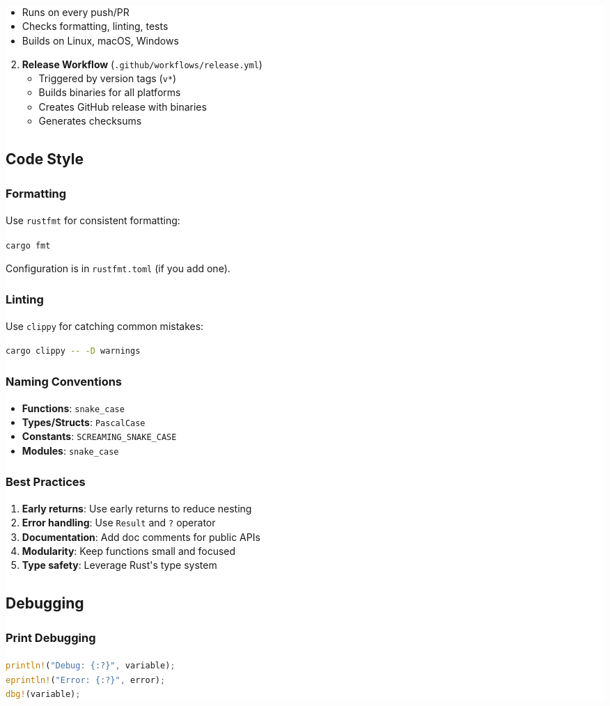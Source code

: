    - Runs on every push/PR
   - Checks formatting, linting, tests
   - Builds on Linux, macOS, Windows

2. **Release Workflow** (`.github/workflows/release.yml`)
   - Triggered by version tags (`v*`)
   - Builds binaries for all platforms
   - Creates GitHub release with binaries
   - Generates checksums

## Code Style

### Formatting

Use `rustfmt` for consistent formatting:

```bash
cargo fmt
```

Configuration is in `rustfmt.toml` (if you add one).

### Linting

Use `clippy` for catching common mistakes:

```bash
cargo clippy -- -D warnings
```

### Naming Conventions

- **Functions**: `snake_case`
- **Types/Structs**: `PascalCase`
- **Constants**: `SCREAMING_SNAKE_CASE`
- **Modules**: `snake_case`

### Best Practices

1. **Early returns**: Use early returns to reduce nesting
2. **Error handling**: Use `Result` and `?` operator
3. **Documentation**: Add doc comments for public APIs
4. **Modularity**: Keep functions small and focused
5. **Type safety**: Leverage Rust's type system

## Debugging

### Print Debugging

```rust
println!("Debug: {:?}", variable);
eprintln!("Error: {:?}", error);
dbg!(variable);
```
